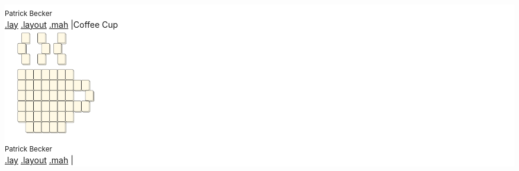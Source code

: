 <sub>Patrick Becker</sub> <br>[.lay](./carnival.lay)  [.layout](./carnival.layout)  [.mah](./carnival.mah) |Coffee Cup<br><img src="./coffee_cup.svg" height="180" width="175"><br> <sub>Patrick Becker</sub> <br>[.lay](./coffee_cup.lay)  [.layout](./coffee_cup.layout)
[.mah](./coffee_cup.mah) |